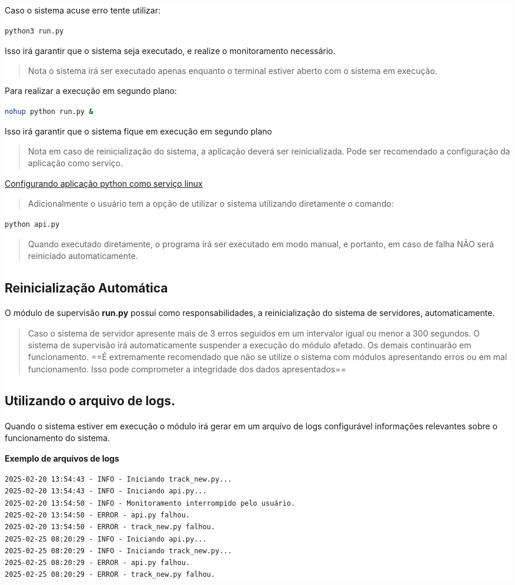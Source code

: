 Caso o sistema acuse erro tente utilizar:

```bash
python3 run.py
```

Isso irá garantir que o sistema seja executado, e realize o monitoramento necessário. 

>Nota o sistema irá ser executado apenas enquanto o terminal estiver aberto com o sistema em execução. 

Para realizar a execução em segundo plano:

```bash
nohup python run.py &
```

Isso irá garantir que o sistema fique em execução em segundo plano

>Nota em caso de reinicialização do sistema, a aplicação deverá ser reinicializada. Pode ser recomendado a configuração da aplicação como serviço.

[Configurando aplicação python como serviço linux](https://www.codementor.io/@ufuksfk/how-to-run-a-python-script-in-linux-with-systemd-1nh2x3hi0e)

>Adicionalmente o usuário tem a opção de utilizar o sistema utilizando diretamente o comando:

```bash
python api.py
```

> Quando executado diretamente, o programa irá ser executado em modo manual, e portanto, em caso de falha NÃO será reiniciado automaticamente.

## Reinicialização Automática

O módulo de supervisão **run.py** possuí como responsabilidades, a reinicialização do sistema de servidores, automaticamente.  

>Caso o sistema de servidor apresente mais de 3 erros seguidos em um intervalor igual ou menor a 300 segundos. O sistema de supervisão irá automaticamente suspender a execução do módulo afetado. Os demais continuarão em funcionamento. 
>==É extremamente recomendado que não se utilize o sistema com módulos apresentando erros ou em mal funcionamento. Isso pode comprometer a integridade dos dados apresentados==


## Utilizando o arquivo de logs. 

Quando o sistema estiver em execução o módulo irá gerar em um arquivo de logs configurável informações relevantes sobre o funcionamento do sistema. 

**Exemplo de arquivos de logs**

``` NewonDaemonLogs.log
2025-02-20 13:54:43 - INFO - Iniciando track_new.py...
2025-02-20 13:54:43 - INFO - Iniciando api.py...
2025-02-20 13:54:50 - INFO - Monitoramento interrompido pelo usuário.
2025-02-20 13:54:50 - ERROR - api.py falhou.
2025-02-20 13:54:50 - ERROR - track_new.py falhou.
2025-02-25 08:20:29 - INFO - Iniciando api.py...
2025-02-25 08:20:29 - INFO - Iniciando track_new.py...
2025-02-25 08:20:29 - ERROR - api.py falhou.
2025-02-25 08:20:29 - ERROR - track_new.py falhou.
```
